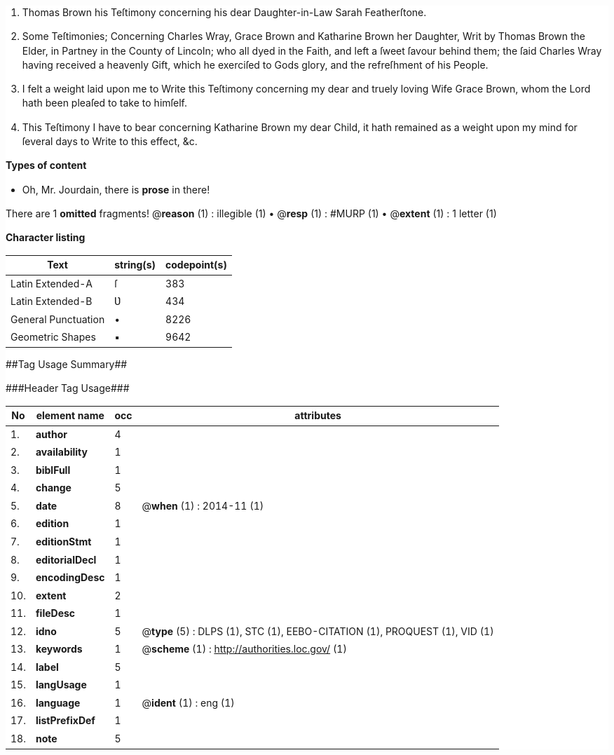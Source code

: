 1. Thomas Brown his Teſtimony concerning his dear Daughter-in-Law Sarah Featherſtone.

1. Some Teſtimonies; Concerning Charles Wray, Grace Brown and Katharine Brown her Daughter, Writ by Thomas Brown the Elder, in Partney in the County of Lincoln; who all dyed in the Faith, and left a ſweet ſavour behind them; the ſaid Charles Wray having received a heavenly Gift, which he exerciſed to Gods glory, and the refreſhment of his People.

1. I felt a weight laid upon me to Write this Teſtimony concerning my dear and truely loving Wife Grace Brown, whom the Lord hath been pleaſed to take to himſelf.

1. This Teſtimony I have to bear concerning Katharine Brown my dear Child, it hath remained as a weight upon my mind for ſeveral days to Write to this effect, &c.

**Types of content**

  * Oh, Mr. Jourdain, there is **prose** in there!

There are 1 **omitted** fragments! 
 @__reason__ (1) : illegible (1)  •  @__resp__ (1) : #MURP (1)  •  @__extent__ (1) : 1 letter (1)

**Character listing**


|Text|string(s)|codepoint(s)|
|---|---|---|
|Latin Extended-A|ſ|383|
|Latin Extended-B|Ʋ|434|
|General Punctuation|•|8226|
|Geometric Shapes|▪|9642|

##Tag Usage Summary##

###Header Tag Usage###

|No|element name|occ|attributes|
|---|---|---|---|
|1.|__author__|4||
|2.|__availability__|1||
|3.|__biblFull__|1||
|4.|__change__|5||
|5.|__date__|8| @__when__ (1) : 2014-11 (1)|
|6.|__edition__|1||
|7.|__editionStmt__|1||
|8.|__editorialDecl__|1||
|9.|__encodingDesc__|1||
|10.|__extent__|2||
|11.|__fileDesc__|1||
|12.|__idno__|5| @__type__ (5) : DLPS (1), STC (1), EEBO-CITATION (1), PROQUEST (1), VID (1)|
|13.|__keywords__|1| @__scheme__ (1) : http://authorities.loc.gov/ (1)|
|14.|__label__|5||
|15.|__langUsage__|1||
|16.|__language__|1| @__ident__ (1) : eng (1)|
|17.|__listPrefixDef__|1||
|18.|__note__|5||